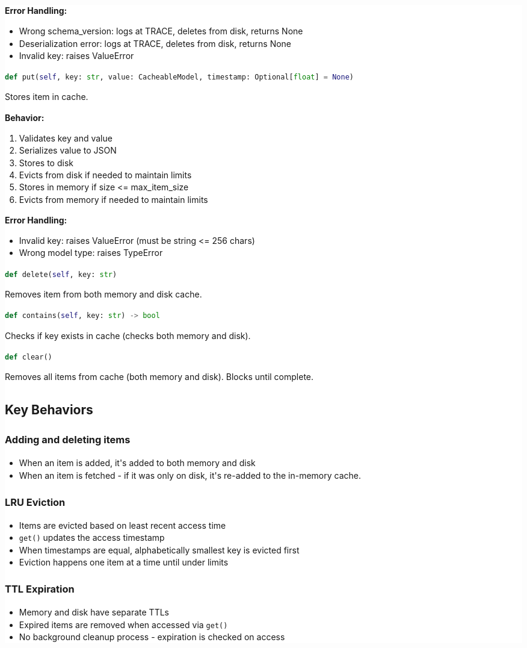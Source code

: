 **Error Handling:**
- Wrong schema_version: logs at TRACE, deletes from disk, returns None
- Deserialization error: logs at TRACE, deletes from disk, returns None
- Invalid key: raises ValueError

```python
def put(self, key: str, value: CacheableModel, timestamp: Optional[float] = None)
```
Stores item in cache.

**Behavior:**
1. Validates key and value
2. Serializes value to JSON
3. Stores to disk
4. Evicts from disk if needed to maintain limits
5. Stores in memory if size <= max_item_size
6. Evicts from memory if needed to maintain limits

**Error Handling:**
- Invalid key: raises ValueError (must be string <= 256 chars)
- Wrong model type: raises TypeError

```python
def delete(self, key: str)
```
Removes item from both memory and disk cache.

```python
def contains(self, key: str) -> bool
```
Checks if key exists in cache (checks both memory and disk).

```python
def clear()
```
Removes all items from cache (both memory and disk). Blocks until complete.


## Key Behaviors

### Adding and deleting items
- When an item is added, it's added to both memory and disk
- When an item is fetched - if it was only on disk, it's re-added to the in-memory cache.

### LRU Eviction
- Items are evicted based on least recent access time
- `get()` updates the access timestamp
- When timestamps are equal, alphabetically smallest key is evicted first
- Eviction happens one item at a time until under limits

### TTL Expiration
- Memory and disk have separate TTLs
- Expired items are removed when accessed via `get()`
- No background cleanup process - expiration is checked on access
